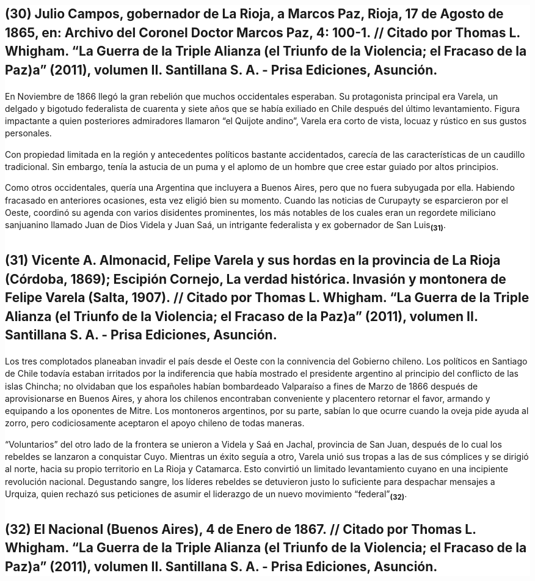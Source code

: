 ## **(30) Julio Campos, gobernador de La Rioja, a Marcos Paz, Rioja, 17 de Agosto de 1865, en: Archivo del Coronel Doctor Marcos Paz, 4: 100-1. // Citado por Thomas L. Whigham. “La Guerra de la Triple Alianza (el Triunfo de la Violencia; el Fracaso de la Paz)a” (2011), volumen II. Santillana S. A. - Prisa Ediciones, Asunción.**

En Noviembre de 1866 llegó la gran rebelión que muchos occidentales esperaban. Su protagonista principal era Varela, un delgado y bigotudo federalista de cuarenta y siete años que se había exiliado en Chile después del último levantamiento. Figura impactante a quien posteriores admiradores llamaron “el Quijote andino”, Varela era corto de vista, locuaz y rústico en sus gustos personales.

Con propiedad limitada en la región y antecedentes políticos bastante accidentados, carecía de las características de un caudillo tradicional. Sin embargo, tenía la astucia de un puma y el aplomo de un hombre que cree estar guiado por altos principios.

Como otros occidentales, quería una Argentina que incluyera a Buenos Aires, pero que no fuera subyugada por ella. Habiendo fracasado en anteriores ocasiones, esta vez eligió bien su momento. Cuando las noticias de Curupayty se esparcieron por el Oeste, coordinó su agenda con varios disidentes prominentes, los más notables de los cuales eran un regordete miliciano sanjuanino llamado Juan de Dios Videla y Juan Saá, un intrigante federalista y ex gobernador de San Luis<sub><strong>(31)</strong></sub>.

## **(31) Vicente A. Almonacid, Felipe Varela y sus hordas en la provincia de La Rioja (Córdoba, 1869); Escipión Cornejo, La verdad histórica. Invasión y montonera de Felipe Varela (Salta, 1907). // Citado por Thomas L. Whigham. “La Guerra de la Triple Alianza (el Triunfo de la Violencia; el Fracaso de la Paz)a” (2011), volumen II. Santillana S. A. - Prisa Ediciones, Asunción.**

Los tres complotados planeaban invadir el país desde el Oeste con la connivencia del Gobierno chileno. Los políticos en Santiago de Chile todavía estaban irritados por la indiferencia que había mostrado el presidente argentino al principio del conflicto de las islas Chincha; no olvidaban que los españoles habían bombardeado Valparaíso a fines de Marzo de 1866 después de aprovisionarse en Buenos Aires, y ahora los chilenos encontraban conveniente y placentero retornar el favor, armando y equipando a los oponentes de Mitre. Los montoneros argentinos, por su parte, sabían lo que ocurre cuando la oveja pide ayuda al zorro, pero codiciosamente aceptaron el apoyo chileno de todas maneras.

“Voluntarios” del otro lado de la frontera se unieron a Videla y Saá en Jachal, provincia de San Juan, después de lo cual los rebeldes se lanzaron a conquistar Cuyo. Mientras un éxito seguía a otro, Varela unió sus tropas a las de sus cómplices y se dirigió al norte, hacia su propio territorio en La Rioja y Catamarca. Esto convirtió un limitado levantamiento cuyano en una incipiente revolución nacional. Degustando sangre, los líderes rebeldes se detuvieron justo lo suficiente para despachar mensajes a Urquiza, quien rechazó sus peticiones de asumir el liderazgo de un nuevo movimiento “federal”<sub><strong>(32)</strong></sub>.

## **(32) El Nacional (Buenos Aires), 4 de Enero de 1867. // Citado por Thomas L. Whigham. “La Guerra de la Triple Alianza (el Triunfo de la Violencia; el Fracaso de la Paz)a” (2011), volumen II. Santillana S. A. - Prisa Ediciones, Asunción.**
